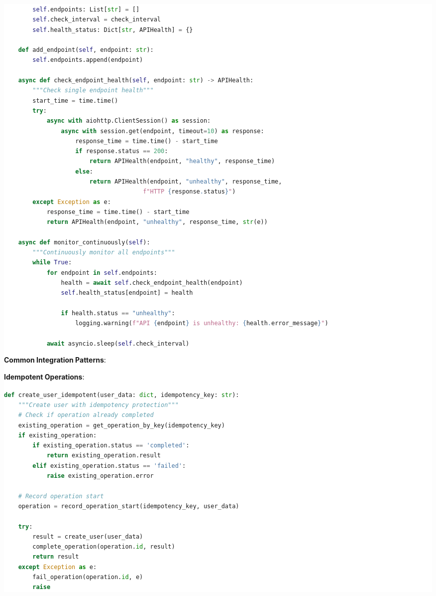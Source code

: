 ```python
        self.endpoints: List[str] = []
        self.check_interval = check_interval
        self.health_status: Dict[str, APIHealth] = {}
    
    def add_endpoint(self, endpoint: str):
        self.endpoints.append(endpoint)
    
    async def check_endpoint_health(self, endpoint: str) -> APIHealth:
        """Check single endpoint health"""
        start_time = time.time()
        try:
            async with aiohttp.ClientSession() as session:
                async with session.get(endpoint, timeout=10) as response:
                    response_time = time.time() - start_time
                    if response.status == 200:
                        return APIHealth(endpoint, "healthy", response_time)
                    else:
                        return APIHealth(endpoint, "unhealthy", response_time, 
                                       f"HTTP {response.status}")
        except Exception as e:
            response_time = time.time() - start_time
            return APIHealth(endpoint, "unhealthy", response_time, str(e))
    
    async def monitor_continuously(self):
        """Continuously monitor all endpoints"""
        while True:
            for endpoint in self.endpoints:
                health = await self.check_endpoint_health(endpoint)
                self.health_status[endpoint] = health
                
                if health.status == "unhealthy":
                    logging.warning(f"API {endpoint} is unhealthy: {health.error_message}")
            
            await asyncio.sleep(self.check_interval)
```

**Common Integration Patterns**:

**Idempotent Operations**:
```python
def create_user_idempotent(user_data: dict, idempotency_key: str):
    """Create user with idempotency protection"""
    # Check if operation already completed
    existing_operation = get_operation_by_key(idempotency_key)
    if existing_operation:
        if existing_operation.status == 'completed':
            return existing_operation.result
        elif existing_operation.status == 'failed':
            raise existing_operation.error
    
    # Record operation start
    operation = record_operation_start(idempotency_key, user_data)
    
    try:
        result = create_user(user_data)
        complete_operation(operation.id, result)
        return result
    except Exception as e:
        fail_operation(operation.id, e)
        raise
```
